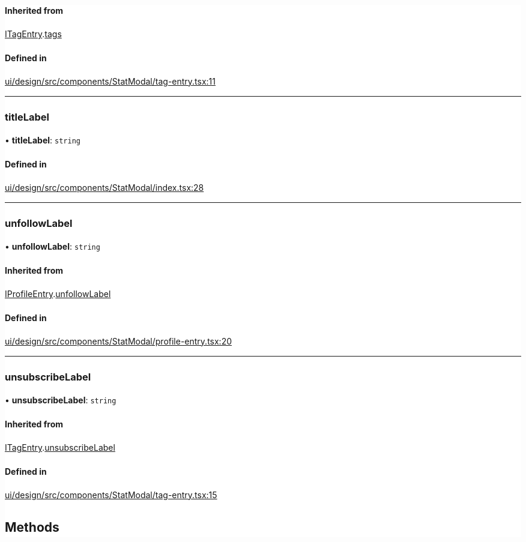 #### Inherited from

[ITagEntry](akashaproject_design_system._internal_.ITagEntry.md).[tags](akashaproject_design_system._internal_.ITagEntry.md#tags)

#### Defined in

[ui/design/src/components/StatModal/tag-entry.tsx:11](https://github.com/AKASHAorg/akasha-world-framework/blob/d81a7246/ui/design/src/components/StatModal/tag-entry.tsx#L11)

___

### titleLabel

• **titleLabel**: `string`

#### Defined in

[ui/design/src/components/StatModal/index.tsx:28](https://github.com/AKASHAorg/akasha-world-framework/blob/d81a7246/ui/design/src/components/StatModal/index.tsx#L28)

___

### unfollowLabel

• **unfollowLabel**: `string`

#### Inherited from

[IProfileEntry](akashaproject_design_system._internal_.IProfileEntry.md).[unfollowLabel](akashaproject_design_system._internal_.IProfileEntry.md#unfollowlabel)

#### Defined in

[ui/design/src/components/StatModal/profile-entry.tsx:20](https://github.com/AKASHAorg/akasha-world-framework/blob/d81a7246/ui/design/src/components/StatModal/profile-entry.tsx#L20)

___

### unsubscribeLabel

• **unsubscribeLabel**: `string`

#### Inherited from

[ITagEntry](akashaproject_design_system._internal_.ITagEntry.md).[unsubscribeLabel](akashaproject_design_system._internal_.ITagEntry.md#unsubscribelabel)

#### Defined in

[ui/design/src/components/StatModal/tag-entry.tsx:15](https://github.com/AKASHAorg/akasha-world-framework/blob/d81a7246/ui/design/src/components/StatModal/tag-entry.tsx#L15)

## Methods
